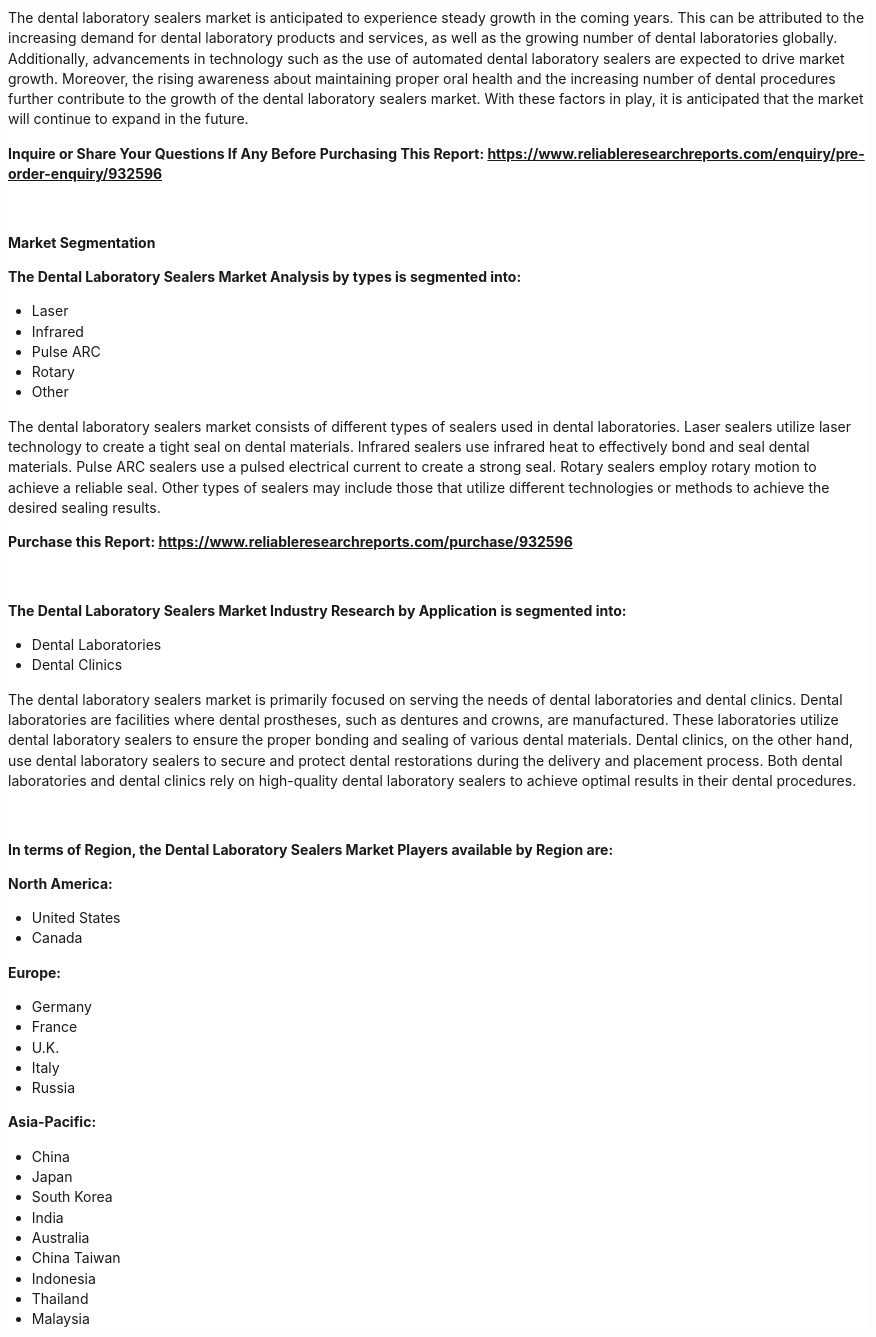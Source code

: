 <p><p>The dental laboratory sealers market is anticipated to experience steady growth in the coming years. This can be attributed to the increasing demand for dental laboratory products and services, as well as the growing number of dental laboratories globally. Additionally, advancements in technology such as the use of automated dental laboratory sealers are expected to drive market growth. Moreover, the rising awareness about maintaining proper oral health and the increasing number of dental procedures further contribute to the growth of the dental laboratory sealers market. With these factors in play, it is anticipated that the market will continue to expand in the future.</p></p>
<p><strong>Inquire or Share Your Questions If Any Before Purchasing This Report: <a href="https://www.reliableresearchreports.com/enquiry/pre-order-enquiry/932596">https://www.reliableresearchreports.com/enquiry/pre-order-enquiry/932596</a></strong></p>
<p>&nbsp;</p>
<p><strong>Market Segmentation</strong></p>
<p><strong>The Dental Laboratory Sealers Market Analysis by types is segmented into:</strong></p>
<p><ul><li>Laser</li><li>Infrared</li><li>Pulse ARC</li><li>Rotary</li><li>Other</li></ul></p>
<p><p>The dental laboratory sealers market consists of different types of sealers used in dental laboratories. Laser sealers utilize laser technology to create a tight seal on dental materials. Infrared sealers use infrared heat to effectively bond and seal dental materials. Pulse ARC sealers use a pulsed electrical current to create a strong seal. Rotary sealers employ rotary motion to achieve a reliable seal. Other types of sealers may include those that utilize different technologies or methods to achieve the desired sealing results.</p></p>
<p><strong>Purchase this Report:&nbsp;<a href="https://www.reliableresearchreports.com/purchase/932596">https://www.reliableresearchreports.com/purchase/932596</a></strong></p>
<p>&nbsp;</p>
<p><strong>The Dental Laboratory Sealers Market Industry Research by Application is segmented into:</strong></p>
<p><ul><li>Dental Laboratories</li><li>Dental Clinics</li></ul></p>
<p><p>The dental laboratory sealers market is primarily focused on serving the needs of dental laboratories and dental clinics. Dental laboratories are facilities where dental prostheses, such as dentures and crowns, are manufactured. These laboratories utilize dental laboratory sealers to ensure the proper bonding and sealing of various dental materials. Dental clinics, on the other hand, use dental laboratory sealers to secure and protect dental restorations during the delivery and placement process. Both dental laboratories and dental clinics rely on high-quality dental laboratory sealers to achieve optimal results in their dental procedures.</p></p>
<p>&nbsp;</p>
<p><strong>In terms of Region, the Dental Laboratory Sealers Market Players available by Region are:</strong></p>
<p>
    <p> <strong> North America: </strong>
        <ul>
            <li>United States</li>
            <li>Canada</li>
        </ul>
        </p> 
    <p> <strong> Europe: </strong>
        <ul>
            <li>Germany</li>
            <li>France</li>
            <li>U.K.</li>
            <li>Italy</li>
            <li>Russia</li>
        </ul>
        </p> 
    <p> <strong> Asia-Pacific: </strong>
        <ul>
            <li>China</li>
            <li>Japan</li>
            <li>South Korea</li>
            <li>India</li>
            <li>Australia</li>
            <li>China Taiwan</li>
            <li>Indonesia</li>
            <li>Thailand</li>
            <li>Malaysia</li>
        </ul>
